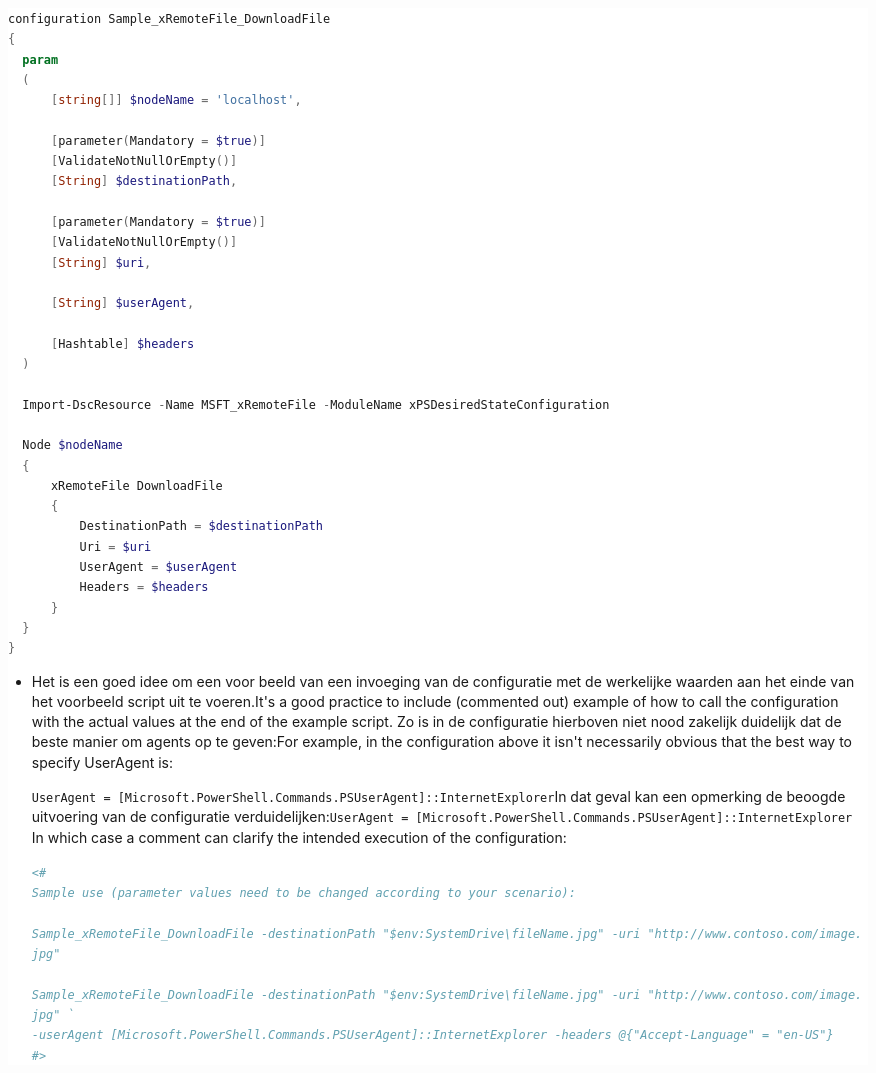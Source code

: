   ```powershell
  configuration Sample_xRemoteFile_DownloadFile
  {
    param
    (
        [string[]] $nodeName = 'localhost',

        [parameter(Mandatory = $true)]
        [ValidateNotNullOrEmpty()]
        [String] $destinationPath,

        [parameter(Mandatory = $true)]
        [ValidateNotNullOrEmpty()]
        [String] $uri,

        [String] $userAgent,

        [Hashtable] $headers
    )

    Import-DscResource -Name MSFT_xRemoteFile -ModuleName xPSDesiredStateConfiguration

    Node $nodeName
    {
        xRemoteFile DownloadFile
        {
            DestinationPath = $destinationPath
            Uri = $uri
            UserAgent = $userAgent
            Headers = $headers
        }
    }
  }
  ```

- <span data-ttu-id="5e6f3-187">Het is een goed idee om een voor beeld van een invoeging van de configuratie met de werkelijke waarden aan het einde van het voorbeeld script uit te voeren.</span><span class="sxs-lookup"><span data-stu-id="5e6f3-187">It's a good practice to include (commented out) example of how to call the configuration with the actual values at the end of the example script.</span></span>
  <span data-ttu-id="5e6f3-188">Zo is in de configuratie hierboven niet nood zakelijk duidelijk dat de beste manier om agents op te geven:</span><span class="sxs-lookup"><span data-stu-id="5e6f3-188">For example, in the configuration above it isn't necessarily obvious that the best way to specify UserAgent is:</span></span>

  <span data-ttu-id="5e6f3-189">`UserAgent = [Microsoft.PowerShell.Commands.PSUserAgent]::InternetExplorer`In dat geval kan een opmerking de beoogde uitvoering van de configuratie verduidelijken:</span><span class="sxs-lookup"><span data-stu-id="5e6f3-189">`UserAgent = [Microsoft.PowerShell.Commands.PSUserAgent]::InternetExplorer` In which case a comment can clarify the intended execution of the configuration:</span></span>

  ```powershell
  <#
  Sample use (parameter values need to be changed according to your scenario):

  Sample_xRemoteFile_DownloadFile -destinationPath "$env:SystemDrive\fileName.jpg" -uri "http://www.contoso.com/image.jpg"

  Sample_xRemoteFile_DownloadFile -destinationPath "$env:SystemDrive\fileName.jpg" -uri "http://www.contoso.com/image.jpg" `
  -userAgent [Microsoft.PowerShell.Commands.PSUserAgent]::InternetExplorer -headers @{"Accept-Language" = "en-US"}
  #>
  ```
